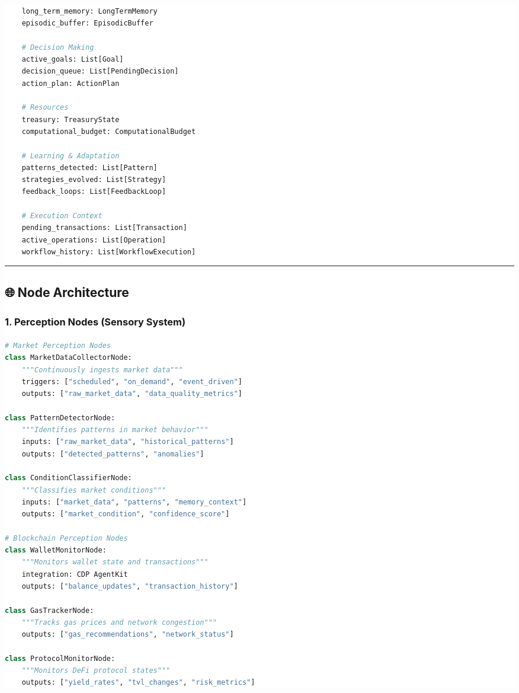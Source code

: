 ```python
    long_term_memory: LongTermMemory
    episodic_buffer: EpisodicBuffer
    
    # Decision Making
    active_goals: List[Goal]
    decision_queue: List[PendingDecision]
    action_plan: ActionPlan
    
    # Resources
    treasury: TreasuryState
    computational_budget: ComputationalBudget
    
    # Learning & Adaptation
    patterns_detected: List[Pattern]
    strategies_evolved: List[Strategy]
    feedback_loops: List[FeedbackLoop]
    
    # Execution Context
    pending_transactions: List[Transaction]
    active_operations: List[Operation]
    workflow_history: List[WorkflowExecution]
```

---

## 🌐 Node Architecture

### 1. Perception Nodes (Sensory System)

```python
# Market Perception Nodes
class MarketDataCollectorNode:
    """Continuously ingests market data"""
    triggers: ["scheduled", "on_demand", "event_driven"]
    outputs: ["raw_market_data", "data_quality_metrics"]

class PatternDetectorNode:
    """Identifies patterns in market behavior"""
    inputs: ["raw_market_data", "historical_patterns"]
    outputs: ["detected_patterns", "anomalies"]

class ConditionClassifierNode:
    """Classifies market conditions"""
    inputs: ["market_data", "patterns", "memory_context"]
    outputs: ["market_condition", "confidence_score"]

# Blockchain Perception Nodes
class WalletMonitorNode:
    """Monitors wallet state and transactions"""
    integration: CDP AgentKit
    outputs: ["balance_updates", "transaction_history"]

class GasTrackerNode:
    """Tracks gas prices and network congestion"""
    outputs: ["gas_recommendations", "network_status"]

class ProtocolMonitorNode:
    """Monitors DeFi protocol states"""
    outputs: ["yield_rates", "tvl_changes", "risk_metrics"]
```
